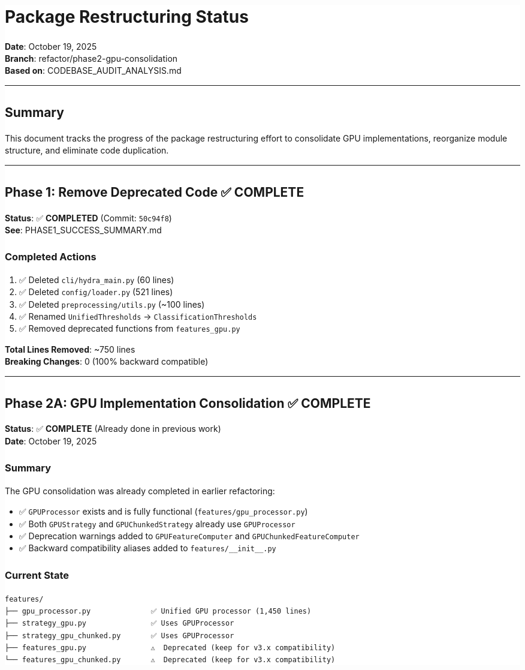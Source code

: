 # Package Restructuring Status

**Date**: October 19, 2025  
**Branch**: refactor/phase2-gpu-consolidation  
**Based on**: CODEBASE_AUDIT_ANALYSIS.md

---

## Summary

This document tracks the progress of the package restructuring effort to consolidate GPU implementations, reorganize module structure, and eliminate code duplication.

---

## Phase 1: Remove Deprecated Code ✅ COMPLETE

**Status**: ✅ **COMPLETED** (Commit: `50c94f8`)  
**See**: PHASE1_SUCCESS_SUMMARY.md

### Completed Actions

1. ✅ Deleted `cli/hydra_main.py` (60 lines)
2. ✅ Deleted `config/loader.py` (521 lines)
3. ✅ Deleted `preprocessing/utils.py` (~100 lines)
4. ✅ Renamed `UnifiedThresholds` → `ClassificationThresholds`
5. ✅ Removed deprecated functions from `features_gpu.py`

**Total Lines Removed**: ~750 lines  
**Breaking Changes**: 0 (100% backward compatible)

---

## Phase 2A: GPU Implementation Consolidation ✅ COMPLETE

**Status**: ✅ **COMPLETE** (Already done in previous work)  
**Date**: October 19, 2025

### Summary

The GPU consolidation was already completed in earlier refactoring:

- ✅ `GPUProcessor` exists and is fully functional (`features/gpu_processor.py`)
- ✅ Both `GPUStrategy` and `GPUChunkedStrategy` already use `GPUProcessor`
- ✅ Deprecation warnings added to `GPUFeatureComputer` and `GPUChunkedFeatureComputer`
- ✅ Backward compatibility aliases added to `features/__init__.py`

### Current State

```
features/
├── gpu_processor.py              ✅ Unified GPU processor (1,450 lines)
├── strategy_gpu.py               ✅ Uses GPUProcessor
├── strategy_gpu_chunked.py       ✅ Uses GPUProcessor
├── features_gpu.py               ⚠️  Deprecated (keep for v3.x compatibility)
└── features_gpu_chunked.py       ⚠️  Deprecated (keep for v3.x compatibility)
```
